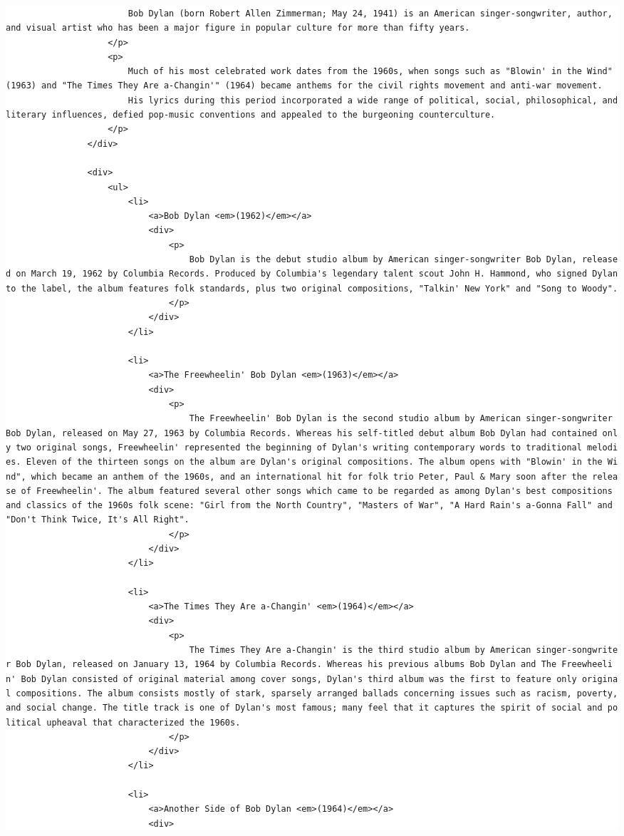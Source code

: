 ```
                        Bob Dylan (born Robert Allen Zimmerman; May 24, 1941) is an American singer-songwriter, author, and visual artist who has been a major figure in popular culture for more than fifty years. 
                    </p>
                    <p>
                        Much of his most celebrated work dates from the 1960s, when songs such as "Blowin' in the Wind" (1963) and "The Times They Are a-Changin'" (1964) became anthems for the civil rights movement and anti-war movement. 
                        His lyrics during this period incorporated a wide range of political, social, philosophical, and literary influences, defied pop-music conventions and appealed to the burgeoning counterculture.
                    </p>
                </div>

                <div>
                    <ul>
                        <li>
                            <a>Bob Dylan <em>(1962)</em></a>
                            <div>
                                <p>
                                    Bob Dylan is the debut studio album by American singer-songwriter Bob Dylan, released on March 19, 1962 by Columbia Records. Produced by Columbia's legendary talent scout John H. Hammond, who signed Dylan to the label, the album features folk standards, plus two original compositions, "Talkin' New York" and "Song to Woody".
                                </p>
                            </div>
                        </li>

                        <li>
                            <a>The Freewheelin' Bob Dylan <em>(1963)</em></a>
                            <div>
                                <p>
                                    The Freewheelin' Bob Dylan is the second studio album by American singer-songwriter Bob Dylan, released on May 27, 1963 by Columbia Records. Whereas his self-titled debut album Bob Dylan had contained only two original songs, Freewheelin' represented the beginning of Dylan's writing contemporary words to traditional melodies. Eleven of the thirteen songs on the album are Dylan's original compositions. The album opens with "Blowin' in the Wind", which became an anthem of the 1960s, and an international hit for folk trio Peter, Paul & Mary soon after the release of Freewheelin'. The album featured several other songs which came to be regarded as among Dylan's best compositions and classics of the 1960s folk scene: "Girl from the North Country", "Masters of War", "A Hard Rain's a-Gonna Fall" and "Don't Think Twice, It's All Right".
                                </p>
                            </div>
                        </li>

                        <li>
                            <a>The Times They Are a-Changin' <em>(1964)</em></a>
                            <div>
                                <p>
                                    The Times They Are a-Changin' is the third studio album by American singer-songwriter Bob Dylan, released on January 13, 1964 by Columbia Records. Whereas his previous albums Bob Dylan and The Freewheelin' Bob Dylan consisted of original material among cover songs, Dylan's third album was the first to feature only original compositions. The album consists mostly of stark, sparsely arranged ballads concerning issues such as racism, poverty, and social change. The title track is one of Dylan's most famous; many feel that it captures the spirit of social and political upheaval that characterized the 1960s.
                                </p>
                            </div>
                        </li>

                        <li>
                            <a>Another Side of Bob Dylan <em>(1964)</em></a>
                            <div>
```